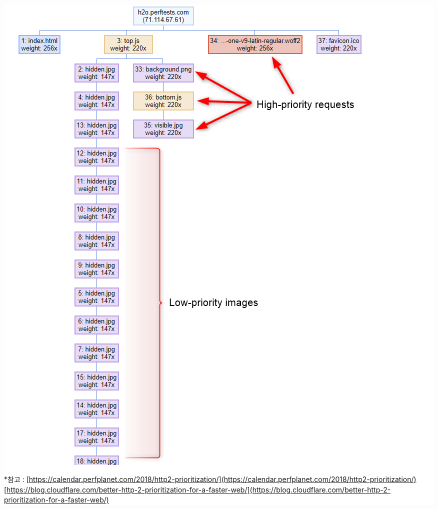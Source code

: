 ![stream-prioritization.png](stream-prioritization.png)

*참고 : [https://calendar.perfplanet.com/2018/http2-prioritization/](https://calendar.perfplanet.com/2018/http2-prioritization/)
[https://blog.cloudflare.com/better-http-2-prioritization-for-a-faster-web/](https://blog.cloudflare.com/better-http-2-prioritization-for-a-faster-web/)
